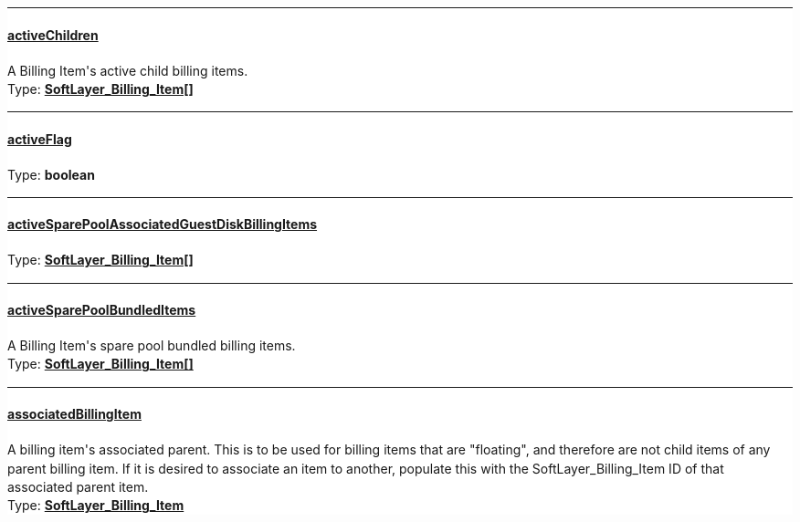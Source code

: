 </div>
<div class="prop-row">

-----
[activeChildren]: #activechildren
#### [activeChildren]
A Billing Item's active child billing items.  
<span class="type-label">Type: </span>**<a href='/reference/datatypes/SoftLayer_Billing_Item'>SoftLayer_Billing_Item[] </a>**  



</div>
<div class="prop-row">

-----
[activeFlag]: #activeflag
#### [activeFlag]
  
<span class="type-label">Type: </span>**boolean**  



</div>
<div class="prop-row">

-----
[activeSparePoolAssociatedGuestDiskBillingItems]: #activesparepoolassociatedguestdiskbillingitems
#### [activeSparePoolAssociatedGuestDiskBillingItems]
  
<span class="type-label">Type: </span>**<a href='/reference/datatypes/SoftLayer_Billing_Item'>SoftLayer_Billing_Item[] </a>**  



</div>
<div class="prop-row">

-----
[activeSparePoolBundledItems]: #activesparepoolbundleditems
#### [activeSparePoolBundledItems]
A Billing Item's spare pool bundled billing items.  
<span class="type-label">Type: </span>**<a href='/reference/datatypes/SoftLayer_Billing_Item'>SoftLayer_Billing_Item[] </a>**  



</div>
<div class="prop-row">

-----
[associatedBillingItem]: #associatedbillingitem
#### [associatedBillingItem]
A billing item's associated parent. This is to be used for billing items that are "floating", and therefore are not child items of any parent billing item. If it is desired to associate an item to another, populate this with the SoftLayer_Billing_Item ID of that associated parent item.  
<span class="type-label">Type: </span>**<a href='/reference/datatypes/SoftLayer_Billing_Item'>SoftLayer_Billing_Item </a>**  



</div>
<div class="prop-row">


[allowCancellationFlag]: #allowcancellationflag
[associatedBillingItemId]: #associatedbillingitemid
[cancellationDate]: #cancellationdate
[categoryCode]: #categorycode
[createDate]: #createdate
[currentHourlyCharge]: #currenthourlycharge
[cycleStartDate]: #cyclestartdate
[description]: #description
[domainName]: #domainname
[hostName]: #hostname
[hourlyRecurringFee]: #hourlyrecurringfee
[hoursUsed]: #hoursused
[id]: #id
[laborFee]: #laborfee
[laborFeeTaxRate]: #laborfeetaxrate
[lastBillDate]: #lastbilldate
[modifyDate]: #modifydate
[nextBillDate]: #nextbilldate
[notes]: #notes
[oneTimeFee]: #onetimefee
[oneTimeFeeTaxRate]: #onetimefeetaxrate
[orderItemId]: #orderitemid
[parentId]: #parentid
[recurringFee]: #recurringfee
[recurringFeeTaxRate]: #recurringfeetaxrate
[recurringMonths]: #recurringmonths
[resourceName]: #resourcename
[resourceTableId]: #resourcetableid
[serviceProviderId]: #serviceproviderid
[setupFee]: #setupfee
[setupFeeTaxRate]: #setupfeetaxrate
[account]: #account
[activeAgreement]: #activeagreement
[activeAgreementFlag]: #activeagreementflag
[activeAssociatedChildren]: #activeassociatedchildren
[activeAssociatedGuestDiskBillingItems]: #activeassociatedguestdiskbillingitems
[activeBundledItems]: #activebundleditems
[activeCancellationItem]: #activecancellationitem
[associatedBillingItemHistory]: #associatedbillingitemhistory
[associatedChildren]: #associatedchildren
[associatedParent]: #associatedparent
[availableMatchingVlans]: #availablematchingvlans
[bandwidthAllocation]: #bandwidthallocation
[billableChildren]: #billablechildren
[bundleItems]: #bundleitems
[bundledItems]: #bundleditems
[canceledChildren]: #canceledchildren
[cancellationReason]: #cancellationreason
[cancellationRequests]: #cancellationrequests
[category]: #category
[children]: #children
[childrenWithActiveAgreement]: #childrenwithactiveagreement
[downgradeItems]: #downgradeitems
[filteredNextInvoiceChildren]: #filterednextinvoicechildren
[hourlyFlag]: #hourlyflag
[invoiceItem]: #invoiceitem
[invoiceItems]: #invoiceitems
[item]: #item
[location]: #location
[nextInvoiceChildren]: #nextinvoicechildren
[nextInvoiceTotalOneTimeAmount]: #nextinvoicetotalonetimeamount
[nextInvoiceTotalOneTimeTaxAmount]: #nextinvoicetotalonetimetaxamount
[nextInvoiceTotalRecurringAmount]: #nextinvoicetotalrecurringamount
[nextInvoiceTotalRecurringTaxAmount]: #nextinvoicetotalrecurringtaxamount
[nonZeroNextInvoiceChildren]: #nonzeronextinvoicechildren
[orderItem]: #orderitem
[originalLocation]: #originallocation
[package]: #package
[parent]: #parent
[parentVirtualGuestBillingItem]: #parentvirtualguestbillingitem
[pendingCancellationFlag]: #pendingcancellationflag
[pendingOrderItem]: #pendingorderitem
[provisionTransaction]: #provisiontransaction
[resource]: #resource
[softwareDescription]: #softwaredescription
[upgradeItem]: #upgradeitem
[upgradeItems]: #upgradeitems
[activeAssociatedChildrenCount]: #activeassociatedchildrencount
[activeAssociatedGuestDiskBillingItemCount]: #activeassociatedguestdiskbillingitemcount
[activeBundledItemCount]: #activebundleditemcount
[activeChildrenCount]: #activechildrencount
[activeSparePoolAssociatedGuestDiskBillingItemCount]: #activesparepoolassociatedguestdiskbillingitemcount
[activeSparePoolBundledItemCount]: #activesparepoolbundleditemcount
[associatedBillingItemHistoryCount]: #associatedbillingitemhistorycount
[associatedChildrenCount]: #associatedchildrencount
[associatedParentCount]: #associatedparentcount
[availableMatchingVlanCount]: #availablematchingvlancount
[billableChildrenCount]: #billablechildrencount
[bundleItemCount]: #bundleitemcount
[bundledItemCount]: #bundleditemcount
[canceledChildrenCount]: #canceledchildrencount
[cancellationRequestCount]: #cancellationrequestcount
[childrenCount]: #childrencount
[childrenWithActiveAgreementCount]: #childrenwithactiveagreementcount
[downgradeItemCount]: #downgradeitemcount
[filteredNextInvoiceChildrenCount]: #filterednextinvoicechildrencount
[invoiceItemCount]: #invoiceitemcount
[nextInvoiceChildrenCount]: #nextinvoicechildrencount
[nonZeroNextInvoiceChildrenCount]: #nonzeronextinvoicechildrencount
[upgradeItemCount]: #upgradeitemcount
